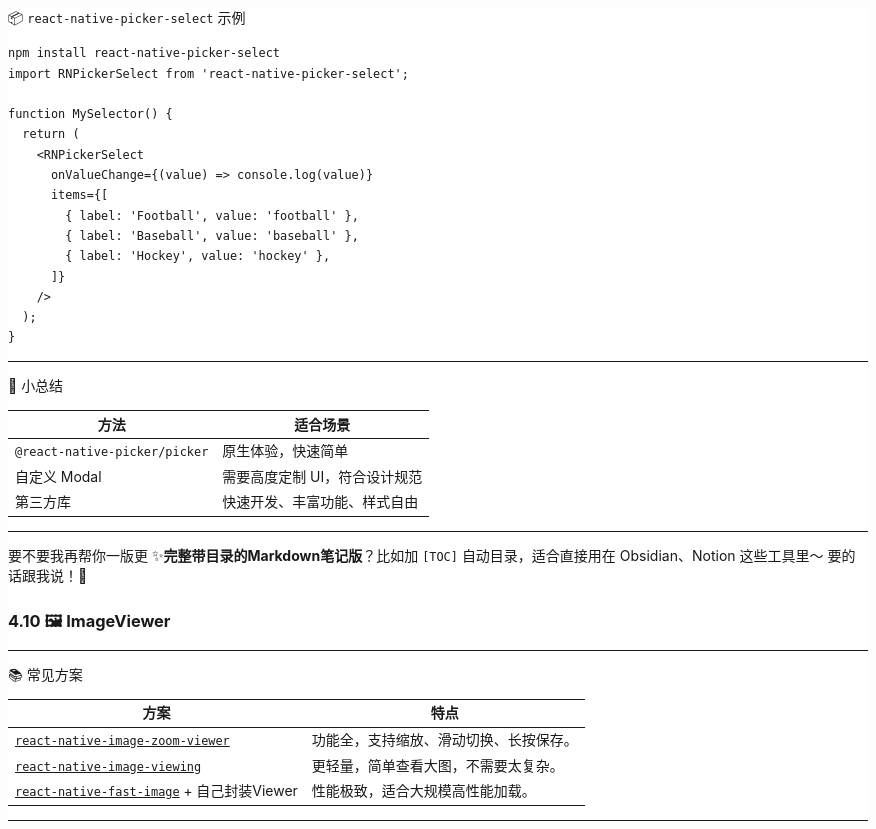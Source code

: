 📦 `react-native-picker-select` 示例

```tsx
npm install react-native-picker-select
import RNPickerSelect from 'react-native-picker-select';

function MySelector() {
  return (
    <RNPickerSelect
      onValueChange={(value) => console.log(value)}
      items={[
        { label: 'Football', value: 'football' },
        { label: 'Baseball', value: 'baseball' },
        { label: 'Hockey', value: 'hockey' },
      ]}
    />
  );
}
```

------

📝 小总结



| 方法                          | 适合场景                      |
| ----------------------------- | ----------------------------- |
| `@react-native-picker/picker` | 原生体验，快速简单            |
| 自定义 Modal                  | 需要高度定制 UI，符合设计规范 |
| 第三方库                      | 快速开发、丰富功能、样式自由  |

------

要不要我再帮你一版更 ✨**完整带目录的Markdown笔记版**？比如加 `[TOC]` 自动目录，适合直接用在 Obsidian、Notion 这些工具里～
 要的话跟我说！🚀



### 4.10 🖼️ ImageViewer

------

📚 常见方案



| 方案                                                         | 特点                                   |
| ------------------------------------------------------------ | -------------------------------------- |
| [`react-native-image-zoom-viewer`](https://github.com/ascoders/react-native-image-viewer) | 功能全，支持缩放、滑动切换、长按保存。 |
| [`react-native-image-viewing`](https://github.com/jobtoday/react-native-image-viewing) | 更轻量，简单查看大图，不需要太复杂。   |
| [`react-native-fast-image`](https://github.com/DylanVann/react-native-fast-image) + 自己封装Viewer | 性能极致，适合大规模高性能加载。       |

------
